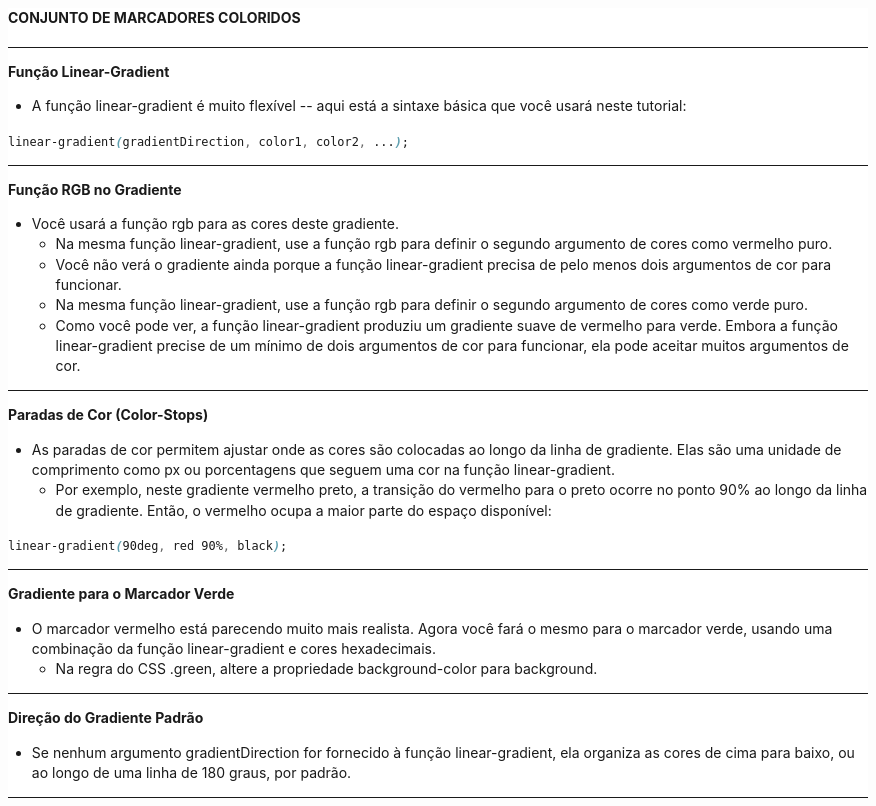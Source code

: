 #### CONJUNTO DE MARCADORES COLORIDOS

---

**Função Linear-Gradient**

- A função linear-gradient é muito flexível -- aqui está a sintaxe básica que você usará neste tutorial:

```css
linear-gradient(gradientDirection, color1, color2, ...);
```

---

**Função RGB no Gradiente**

- Você usará a função rgb para as cores deste gradiente.
  - Na mesma função linear-gradient, use a função rgb para definir o segundo argumento de cores como vermelho puro.
  - Você não verá o gradiente ainda porque a função linear-gradient precisa de pelo menos dois argumentos de cor para funcionar.
  - Na mesma função linear-gradient, use a função rgb para definir o segundo argumento de cores como verde puro.
  - Como você pode ver, a função linear-gradient produziu um gradiente suave de vermelho para verde. Embora a função linear-gradient precise de um mínimo de dois argumentos de cor para funcionar, ela pode aceitar muitos argumentos de cor.

---

**Paradas de Cor (Color-Stops)**

- As paradas de cor permitem ajustar onde as cores são colocadas ao longo da linha de gradiente. Elas são uma unidade de comprimento como px ou porcentagens que seguem uma cor na função linear-gradient.
  - Por exemplo, neste gradiente vermelho preto, a transição do vermelho para o preto ocorre no ponto 90% ao longo da linha de gradiente. Então, o vermelho ocupa a maior parte do espaço disponível:

```css
linear-gradient(90deg, red 90%, black);
```

---

**Gradiente para o Marcador Verde**

- O marcador vermelho está parecendo muito mais realista. Agora você fará o mesmo para o marcador verde, usando uma combinação da função linear-gradient e cores hexadecimais.
  - Na regra do CSS .green, altere a propriedade background-color para background.

---

**Direção do Gradiente Padrão**

- Se nenhum argumento gradientDirection for fornecido à função linear-gradient, ela organiza as cores de cima para baixo, ou ao longo de uma linha de 180 graus, por padrão.

---
